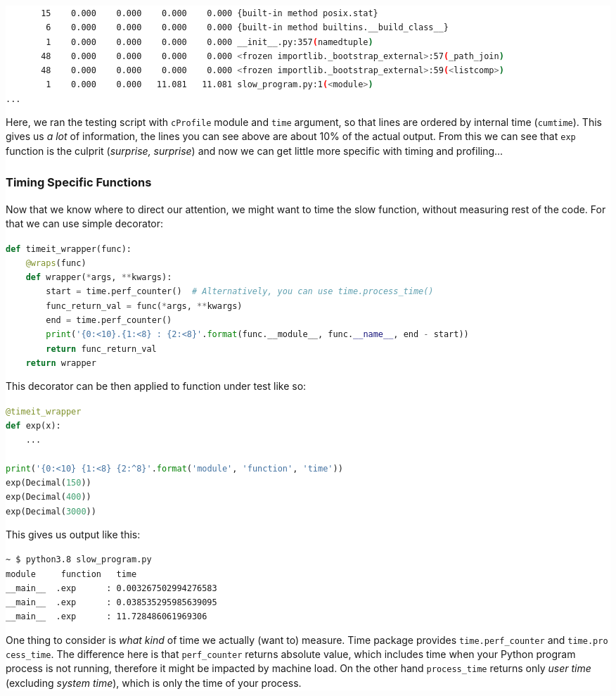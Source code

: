```bash
       15    0.000    0.000    0.000    0.000 {built-in method posix.stat}
        6    0.000    0.000    0.000    0.000 {built-in method builtins.__build_class__}
        1    0.000    0.000    0.000    0.000 __init__.py:357(namedtuple)
       48    0.000    0.000    0.000    0.000 <frozen importlib._bootstrap_external>:57(_path_join)
       48    0.000    0.000    0.000    0.000 <frozen importlib._bootstrap_external>:59(<listcomp>)
        1    0.000    0.000   11.081   11.081 slow_program.py:1(<module>)
...
```

Here, we ran the testing script with `cProfile` module and `time` argument, so that lines are ordered by internal time (`cumtime`). This gives us _a lot_ of information, the lines you can see above are about 10% of the actual output. From this we can see that `exp` function is the culprit (_surprise, surprise_) and now we can get little more specific with timing and profiling...

### Timing Specific Functions

Now that we know where to direct our attention, we might want to time the slow function, without measuring rest of the code. For that we can use simple decorator:

```python
def timeit_wrapper(func):
    @wraps(func)
    def wrapper(*args, **kwargs):
        start = time.perf_counter()  # Alternatively, you can use time.process_time()
        func_return_val = func(*args, **kwargs)
        end = time.perf_counter()
        print('{0:<10}.{1:<8} : {2:<8}'.format(func.__module__, func.__name__, end - start))
        return func_return_val
    return wrapper
```

This decorator can be then applied to function under test like so:

```python
@timeit_wrapper
def exp(x):
    ...

print('{0:<10} {1:<8} {2:^8}'.format('module', 'function', 'time'))
exp(Decimal(150))
exp(Decimal(400))
exp(Decimal(3000))
```

This gives us output like this:

```bash
~ $ python3.8 slow_program.py
module     function   time
__main__  .exp      : 0.003267502994276583
__main__  .exp      : 0.038535295985639095
__main__  .exp      : 11.728486061969306
```

One thing to consider is _what kind_ of time we actually (want to) measure. Time package provides `time.perf_counter` and `time.process_time`. The difference here is that `perf_counter` returns absolute value, which includes time when your Python program process is not running, therefore it might be impacted by machine load. On the other hand `process_time` returns only _user time_ (excluding _system time_), which is only the time of your process.
